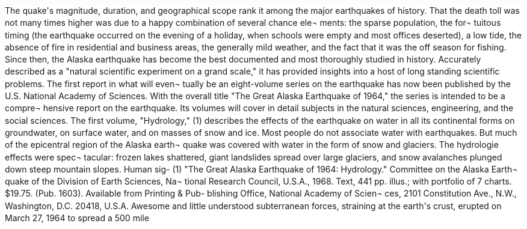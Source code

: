 The quake's magnitude, duration, and
geographical scope rank it among the
major earthquakes of history.
That the death toll was not many
times higher was due to a happy
combination of several chance ele¬
ments: the sparse population, the for¬
tuitous timing (the earthquake occurred
on the evening of a holiday, when
schools were empty and most offices
deserted), a low tide, the absence of
fire in residential and business areas,
the generally mild weather, and the
fact that it was the off season for
fishing.
Since then, the Alaska earthquake
has become the best documented and
most thoroughly studied in history.
Accurately described as a "natural
scientific experiment on a grand scale,"
it has provided insights into a host of
long standing scientific problems.
The first report in what will even¬
tually be an eight-volume series on the
earthquake has now been published
by the U.S. National Academy of
Sciences. With the overall title "The
Great Alaska Earthquake of 1964," the
series is intended to be a compre¬
hensive report on the earthquake. Its
volumes will cover in detail subjects
in the natural sciences, engineering,
and the social sciences.
The first volume, "Hydrology," (1)
describes the effects of the earthquake
on water in all its continental forms
on groundwater, on surface water, and
on masses of snow and ice.
Most people do not associate water
with earthquakes. But much of the
epicentral region of the Alaska earth¬
quake was covered with water in the
form of snow and glaciers.
The hydrologie effects were spec¬
tacular: frozen lakes shattered, giant
landslides spread over large glaciers,
and snow avalanches plunged down
steep mountain slopes. Human sig-
(1) "The Great Alaska Earthquake of 1964:
Hydrology." Committee on the Alaska Earth¬
quake of the Division of Earth Sciences, Na¬
tional Research Council, U.S.A., 1968. Text,
441 pp. illus.; with portfolio of 7 charts. $19.75.
(Pub. 1603). Available from Printing & Pub-
blishing Office, National Academy of Scien¬
ces, 2101 Constitution Ave., N.W., Washington,
D.C. 20418, U.S.A.
Awesome and little
understood
subterranean forces,
straining at the
earth's crust, erupted
on March 27, 1964
to spread a 500 mile